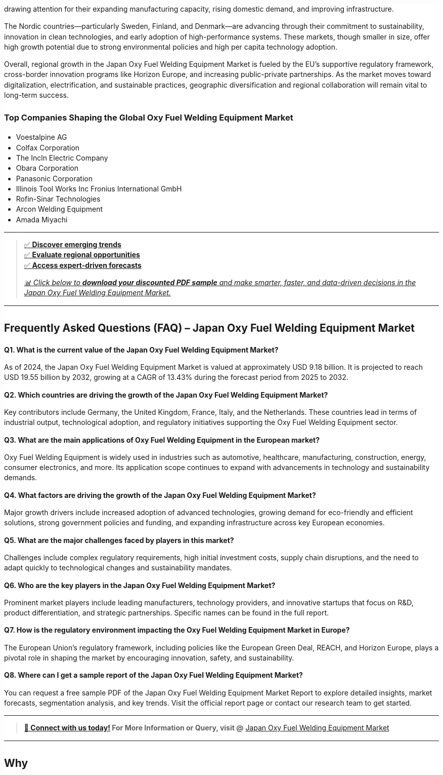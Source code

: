 drawing attention for their expanding manufacturing capacity, rising domestic demand, and improving infrastructure.</p><p>The Nordic countries&mdash;particularly Sweden, Finland, and Denmark&mdash;are advancing through their commitment to sustainability, innovation in clean technologies, and early adoption of high-performance systems. These markets, though smaller in size, offer high growth potential due to strong environmental policies and high per capita technology adoption.</p><p>Overall, regional growth in the Japan Oxy Fuel Welding Equipment Market is fueled by the EU&rsquo;s supportive regulatory framework, cross-border innovation programs like Horizon Europe, and increasing public-private partnerships. As the market moves toward digitalization, electrification, and sustainable practices, geographic diversification and regional collaboration will remain vital to long-term success.</p><p><h3>Top Companies Shaping the Global Oxy Fuel Welding Equipment Market </h3><ul><li>Voestalpine AG</li><li>Colfax Corporation</li><li>The Incln Electric Company</li><li>Obara Corporation</li><li>Panasonic Corporation</li><li>Illinois Tool Works Inc Fronius International GmbH</li><li>Rofin-Sinar Technologies</li><li>Arcon Welding Equipment</li><li>Amada Miyachi</li></ul></p><hr /><blockquote><p><a href="https://www.marketresearchintellect.com/ask-for-discount/?rid=1067711&amp;amp;utm_source=Github-R&amp;amp;utm_medium=805">✅ <strong data-start="617" data-end="645">Discover emerging trends</strong></a><br data-start="645" data-end="648" /><a href="https://www.marketresearchintellect.com/ask-for-discount/?rid=1067711&amp;amp;utm_source=Github-R&amp;amp;utm_medium=805"> ✅ <strong data-start="650" data-end="685">Evaluate regional opportunities</strong></a><br data-start="685" data-end="688" /><a href="https://www.marketresearchintellect.com/ask-for-discount/?rid=1067711&amp;amp;utm_source=Github-R&amp;amp;utm_medium=805"> ✅ <strong data-start="690" data-end="724">Access expert-driven forecasts</strong></a></p><p class="" data-start="728" data-end="864"><em><a href="https://www.marketresearchintellect.com/ask-for-discount/?rid=1067711&amp;amp;utm_source=Github-R&amp;amp;utm_medium=805">📊 Click below to <strong data-start="746" data-end="785">download your discounted PDF sample</strong> and make smarter, faster, and data-driven decisions in the Japan Oxy Fuel Welding Equipment Market.</a></em></p></blockquote><hr /><h2>Frequently Asked Questions (FAQ) &ndash; Japan Oxy Fuel Welding Equipment Market</h2><p><strong>Q1. What is the current value of the Japan Oxy Fuel Welding Equipment Market?</strong></p><p>As of 2024, the Japan Oxy Fuel Welding Equipment Market is valued at approximately USD 9.18 billion. It is projected to reach USD 19.55 billion by 2032, growing at a CAGR of 13.43% during the forecast period from 2025 to 2032.</p><p><strong>Q2. Which countries are driving the growth of the Japan Oxy Fuel Welding Equipment Market?</strong></p><p>Key contributors include Germany, the United Kingdom, France, Italy, and the Netherlands. These countries lead in terms of industrial output, technological adoption, and regulatory initiatives supporting the Oxy Fuel Welding Equipment sector.</p><p><strong>Q3. What are the main applications of Oxy Fuel Welding Equipment in the European market?</strong></p><p>Oxy Fuel Welding Equipment is widely used in industries such as automotive, healthcare, manufacturing, construction, energy, consumer electronics, and more. Its application scope continues to expand with advancements in technology and sustainability demands.</p><p><strong>Q4. What factors are driving the growth of the Japan Oxy Fuel Welding Equipment Market?</strong></p><p>Major growth drivers include increased adoption of advanced technologies, growing demand for eco-friendly and efficient solutions, strong government policies and funding, and expanding infrastructure across key European economies.</p><p><strong>Q5. What are the major challenges faced by players in this market?</strong></p><p>Challenges include complex regulatory requirements, high initial investment costs, supply chain disruptions, and the need to adapt quickly to technological changes and sustainability mandates.</p><p><strong>Q6. Who are the key players in the Japan Oxy Fuel Welding Equipment Market?</strong></p><p>Prominent market players include leading manufacturers, technology providers, and innovative startups that focus on R&amp;D, product differentiation, and strategic partnerships. Specific names can be found in the full report.</p><p><strong>Q7. How is the regulatory environment impacting the Oxy Fuel Welding Equipment Market in Europe?</strong></p><p>The European Union&rsquo;s regulatory framework, including policies like the European Green Deal, REACH, and Horizon Europe, plays a pivotal role in shaping the market by encouraging innovation, safety, and sustainability.</p><p><strong>Q8. Where can I get a sample report of the Japan Oxy Fuel Welding Equipment Market?</strong></p><p>You can request a free sample PDF of the Japan Oxy Fuel Welding Equipment Market Report to explore detailed insights, market forecasts, segmentation analysis, and key trends. Visit the official report page or contact our research team to get started.</p><hr /><blockquote><p><span class="font-[700]"><strong><a href="https://www.marketresearchintellect.com/product/oxy-fuel-welding-equipment-market/?utm_source=Linkedin&utm_medium=805">📩 Connect with us today!</a> For More Information or Query, visit&nbsp;@</strong>&nbsp;</span><span class="font-[700]"><a href="https://www.marketresearchintellect.com/product/oxy-fuel-welding-equipment-market/?utm_source=Linkedin&utm_medium=805" target="_blank" data-tracking-control-name="article-ssr-frontend-pulse_little-text-block" data-tracking-will-navigate="" data-test-link="">Japan Oxy Fuel Welding Equipment Market</a></span></p></blockquote><hr /><h2>Why